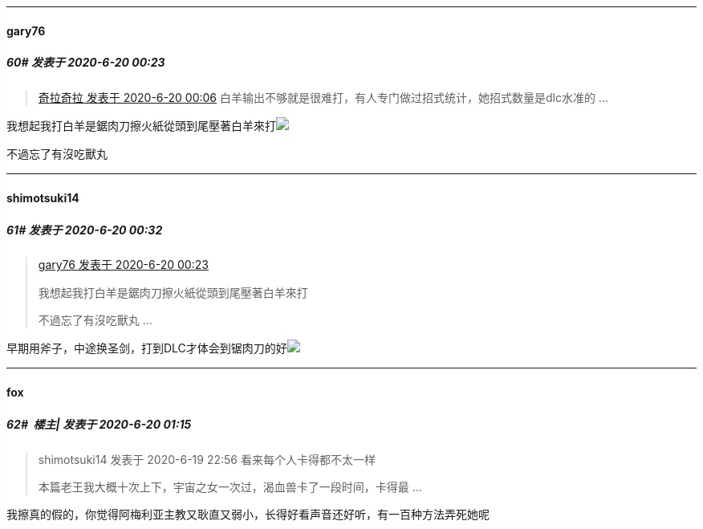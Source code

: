 




-----

####  gary76  
##### 60#       发表于 2020-6-20 00:23



<blockquote><a href="httphttps://bbs.saraba1st.com/2b/forum.php?mod=redirect&amp;goto=findpost&amp;pid=47870147&amp;ptid=1942468" target="_blank">奇拉奇拉 发表于 2020-6-20 00:06</a>
白羊输出不够就是很难打，有人专门做过招式统计，她招式数量是dlc水准的 ...</blockquote>
我想起我打白羊是鋸肉刀擦火紙從頭到尾壓著白羊來打<img src="https://static.saraba1st.com/image/smiley/face2017/001.png" referrerpolicy="no-referrer">

不過忘了有沒吃獸丸







-----

####  shimotsuki14  
##### 61#       发表于 2020-6-20 00:32



<blockquote><a href="httphttps://bbs.saraba1st.com/2b/forum.php?mod=redirect&amp;goto=findpost&amp;pid=47870317&amp;ptid=1942468" target="_blank">gary76 发表于 2020-6-20 00:23</a>

我想起我打白羊是鋸肉刀擦火紙從頭到尾壓著白羊來打


不過忘了有沒吃獸丸 ...</blockquote>
早期用斧子，中途换圣剑，打到DLC才体会到锯肉刀的好<img src="https://static.saraba1st.com/image/smiley/face2017/001.png" referrerpolicy="no-referrer">







-----

####  fox  
##### 62#         楼主| 发表于 2020-6-20 01:15



<blockquote>shimotsuki14 发表于 2020-6-19 22:56
看来每个人卡得都不太一样


本篇老王我大概十次上下，宇宙之女一次过，渴血兽卡了一段时间，卡得最 ...</blockquote>
我擦真的假的，你觉得阿梅利亚主教又耿直又弱小，长得好看声音还好听，有一百种方法弄死她呢






